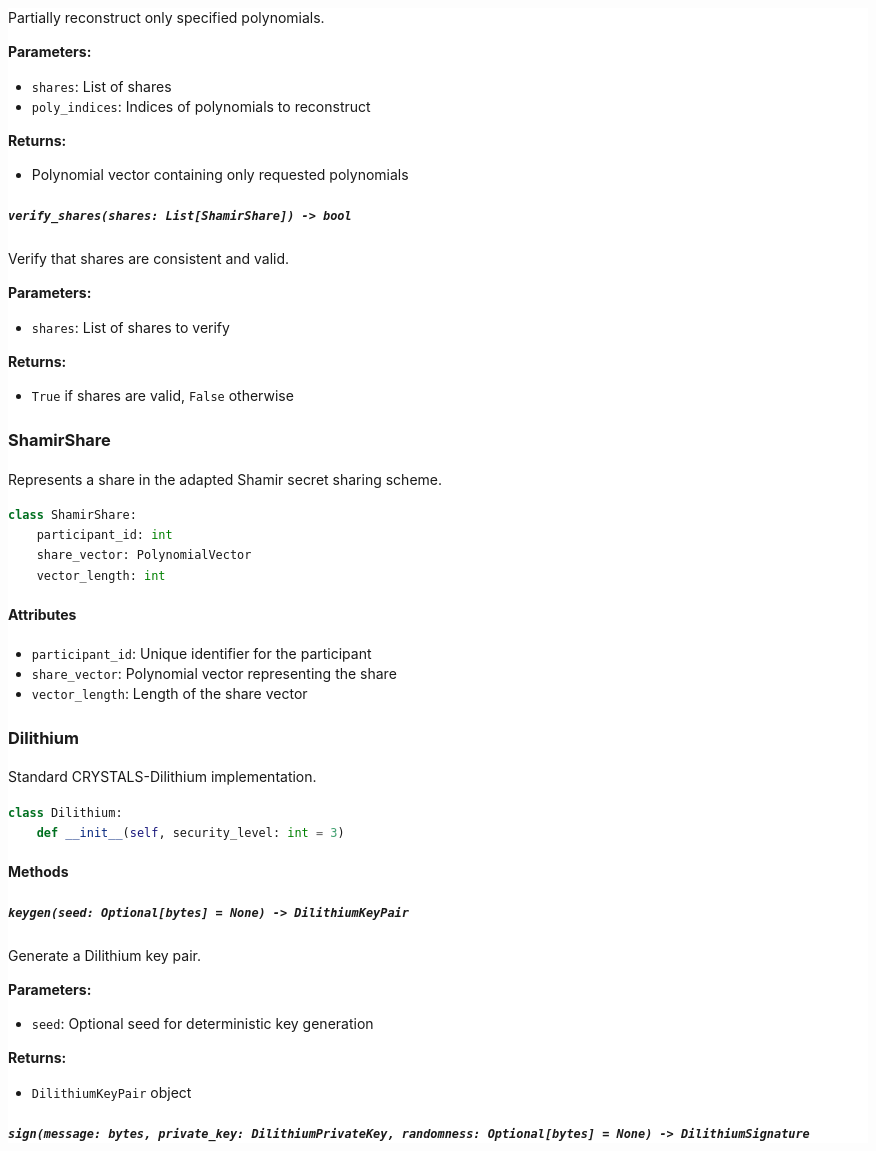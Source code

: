 Partially reconstruct only specified polynomials.

**Parameters:**
- `shares`: List of shares
- `poly_indices`: Indices of polynomials to reconstruct

**Returns:**
- Polynomial vector containing only requested polynomials

##### `verify_shares(shares: List[ShamirShare]) -> bool`

Verify that shares are consistent and valid.

**Parameters:**
- `shares`: List of shares to verify

**Returns:**
- `True` if shares are valid, `False` otherwise

### ShamirShare

Represents a share in the adapted Shamir secret sharing scheme.

```python
class ShamirShare:
    participant_id: int
    share_vector: PolynomialVector
    vector_length: int
```

#### Attributes
- `participant_id`: Unique identifier for the participant
- `share_vector`: Polynomial vector representing the share
- `vector_length`: Length of the share vector

### Dilithium

Standard CRYSTALS-Dilithium implementation.

```python
class Dilithium:
    def __init__(self, security_level: int = 3)
```

#### Methods

##### `keygen(seed: Optional[bytes] = None) -> DilithiumKeyPair`

Generate a Dilithium key pair.

**Parameters:**
- `seed`: Optional seed for deterministic key generation

**Returns:**
- `DilithiumKeyPair` object

##### `sign(message: bytes, private_key: DilithiumPrivateKey, randomness: Optional[bytes] = None) -> DilithiumSignature`

